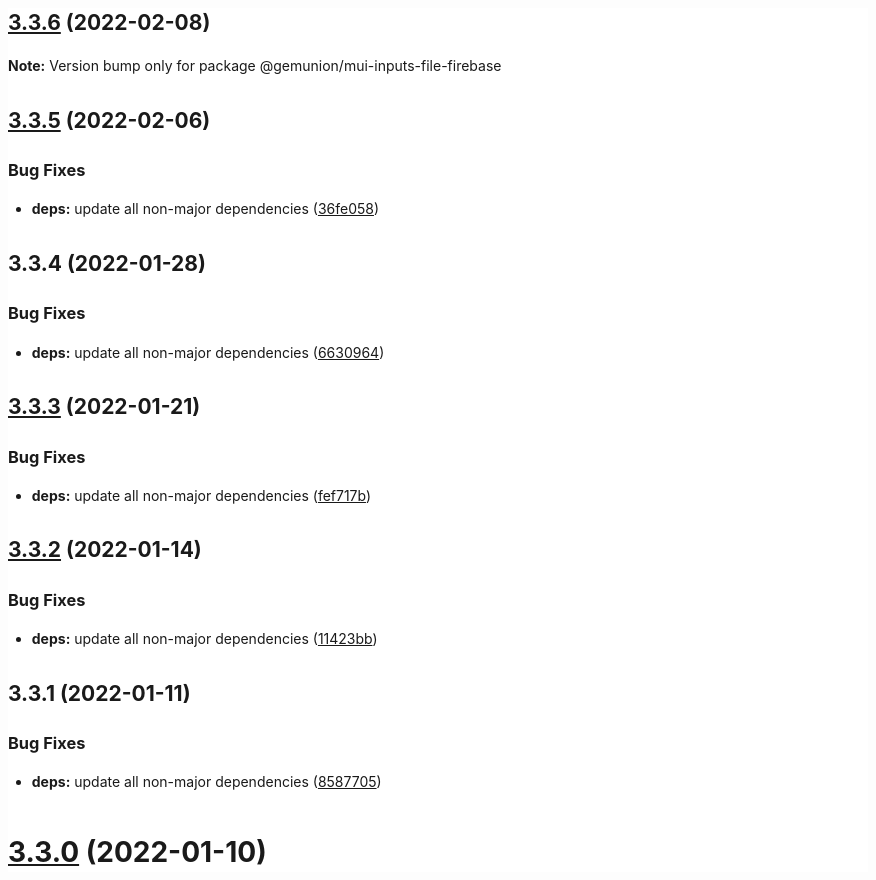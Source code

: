 ## [3.3.6](https://github.com/gemunion/mui-packages/compare/@gemunion/mui-inputs-file-firebase@3.3.5...@gemunion/mui-inputs-file-firebase@3.3.6) (2022-02-08)

**Note:** Version bump only for package @gemunion/mui-inputs-file-firebase

## [3.3.5](https://github.com/gemunion/mui-packages/compare/@gemunion/mui-inputs-file-firebase@3.3.4...@gemunion/mui-inputs-file-firebase@3.3.5) (2022-02-06)

### Bug Fixes

- **deps:** update all non-major dependencies ([36fe058](https://github.com/gemunion/mui-packages/commit/36fe058c5b10348fbfaadaa66793f7cb4fcc9d78))

## 3.3.4 (2022-01-28)

### Bug Fixes

- **deps:** update all non-major dependencies ([6630964](https://github.com/gemunion/mui-packages/commit/6630964cef9cb8dc2c6a8d0bf05f837e2374ea21))

## [3.3.3](https://github.com/gemunion/mui-packages/compare/@gemunion/mui-inputs-file-firebase@3.3.2...@gemunion/mui-inputs-file-firebase@3.3.3) (2022-01-21)

### Bug Fixes

- **deps:** update all non-major dependencies ([fef717b](https://github.com/gemunion/mui-packages/commit/fef717b72883ff4809b0a47f254ea8d327f583ea))

## [3.3.2](https://github.com/gemunion/mui-packages/compare/@gemunion/mui-inputs-file-firebase@3.3.1...@gemunion/mui-inputs-file-firebase@3.3.2) (2022-01-14)

### Bug Fixes

- **deps:** update all non-major dependencies ([11423bb](https://github.com/gemunion/mui-packages/commit/11423bb49e0c6b0b00db2f5093e290faa38403b6))

## 3.3.1 (2022-01-11)

### Bug Fixes

- **deps:** update all non-major dependencies ([8587705](https://github.com/gemunion/mui-packages/commit/858770531e24908893c975f9616f9dd394d8162b))

# [3.3.0](https://github.com/gemunion/mui-packages/compare/@gemunion/mui-inputs-file-firebase@3.2.16...@gemunion/mui-inputs-file-firebase@3.3.0) (2022-01-10)
